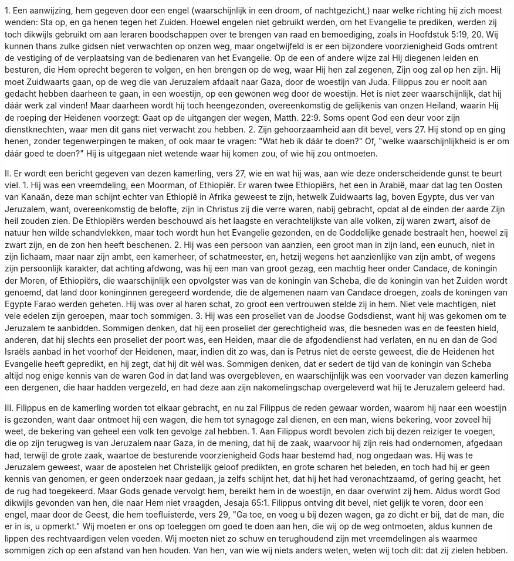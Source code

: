 1\. Een aanwijzing, hem gegeven door een engel (waarschijnlijk in een droom, of nachtgezicht,) naar welke richting hij zich moest wenden: Sta op, en ga henen tegen het Zuiden. Hoewel engelen niet gebruikt werden, om het Evangelie te prediken, werden zij toch dikwijls gebruikt om aan leraren boodschappen over te brengen van raad en bemoediging, zoals in Hoofdstuk 5:19, 20. Wij kunnen thans zulke gidsen niet verwachten op onzen weg, maar ongetwijfeld is er een bijzondere voorzienigheid Gods omtrent de vestiging of de verplaatsing van de bedienaren van het Evangelie. Op de een of andere wijze zal Hij diegenen leiden en besturen, die Hem oprecht begeren te volgen, en hen brengen op de weg, waar Hij hen zal zegenen, Zijn oog zal op hen zijn. Hij moet Zuidwaarts gaan, op de weg die van Jeruzalem afdaalt naar Gaza, door de woestijn van Juda. Filippus zou er nooit aan gedacht hebben daarheen te gaan, in een woestijn, op een gewonen weg door de woestijn. Het is niet zeer waarschijnlijk, dat hij dáár werk zal vinden! Maar daarheen wordt hij toch heengezonden, overeenkomstig de gelijkenis van onzen Heiland, waarin Hij de roeping der Heidenen voorzegt: Gaat op de uitgangen der wegen, Matth. 22:9. Soms opent God een deur voor zijn dienstknechten, waar men dit gans niet verwacht zou hebben. 
2\. Zijn gehoorzaamheid aan dit bevel, vers 27. Hij stond op en ging henen, zonder tegenwerpingen te maken, of ook maar te vragen: "Wat heb ik dáár te doen?" Of, "welke waarschijnlijkheid is er om dáár goed te doen?" Hij is uitgegaan niet wetende waar hij komen zou, of wie hij zou ontmoeten.

II. Er wordt een bericht gegeven van dezen kamerling, vers 27, wie en wat hij was, aan wie deze onderscheidende gunst te beurt viel. 
1\. Hij was een vreemdeling, een Moorman, of Ethiopiër. Er waren twee Ethiopiërs, het een in Arabië, maar dat lag ten Oosten van Kanaän, deze man schijnt echter van Ethiopië in Afrika geweest te zijn, hetwelk Zuidwaarts lag, boven Egypte, dus ver van Jeruzalem, want, overeenkomstig de belofte, zijn in Christus zij die verre waren, nabij gebracht, opdat al de einden der aarde Zijn heil zouden zien. De Ethiopiërs werden beschouwd als het laagste en verachtelijkste van alle volken, zij waren zwart, alsof de natuur hen wilde schandvlekken, maar toch wordt hun het Evangelie gezonden, en de Goddelijke genade bestraalt hen, hoewel zij zwart zijn, en de zon hen heeft beschenen. 
2\. Hij was een persoon van aanzien, een groot man in zijn land, een eunuch, niet in zijn lichaam, maar naar zijn ambt, een kamerheer, of schatmeester, en, hetzij wegens het aanzienlijke van zijn ambt, of wegens zijn persoonlijk karakter, dat achting afdwong, was hij een man van groot gezag, een machtig heer onder Candace, de koningin der Moren, of Ethiopiërs, die waarschijnlijk een opvolgster was van de koningin van Scheba, die de koningin van het Zuiden wordt genoemd, dat land door koninginnen geregeerd wordende, die de algemenen naam van Candace droegen, zoals de koningen van Egypte Farao werden geheten. Hij was over al haren schat, zo groot een vertrouwen stelde zij in hem. Niet vele machtigen, niet vele edelen zijn geroepen, maar toch sommigen.
3\. Hij was een proseliet van de Joodse Godsdienst, want hij was gekomen om te Jeruzalem te aanbidden. Sommigen denken, dat hij een proseliet der gerechtigheid was, die besneden was en de feesten hield, anderen, dat hij slechts een proseliet der poort was, een Heiden, maar die de afgodendienst had verlaten, en nu en dan de God Israëls aanbad in het voorhof der Heidenen, maar, indien dit zo was, dan is Petrus niet de eerste geweest, die de Heidenen het Evangelie heeft gepredikt, en hij zegt, dat hij dit wèl was. Sommigen denken, dat er sedert de tijd van de koningin van Scheba altijd nog enige kennis van de waren God in dat land was overgebleven, en waarschijnlijk was een voorvader van dezen kamerling een dergenen, die haar hadden vergezeld, en had deze aan zijn nakomelingschap overgeleverd wat hij te Jeruzalem geleerd had.

III. Filippus en de kamerling worden tot elkaar gebracht, en nu zal Filippus de reden gewaar worden, waarom hij naar een woestijn is gezonden, want daar ontmoet hij een wagen, die hem tot synagoge zal dienen, en een man, wiens bekering, voor zoveel hij weet, de bekering van geheel een volk ten gevolge zal hebben. 
1\. Aan Filippus wordt bevolen zich bij dezen reiziger te voegen, die op zijn terugweg is van Jeruzalem naar Gaza, in de mening, dat hij de zaak, waarvoor hij zijn reis had ondernomen, afgedaan had, terwijl de grote zaak, waartoe de besturende voorzienigheid Gods haar bestemd had, nog ongedaan was. Hij was te Jeruzalem geweest, waar de apostelen het Christelijk geloof predikten, en grote scharen het beleden, en toch had hij er geen kennis van genomen, er geen onderzoek naar gedaan, ja zelfs schijnt het, dat hij het had veronachtzaamd, of gering geacht, het de rug had toegekeerd. Maar Gods genade vervolgt hem, bereikt hem in de woestijn, en daar overwint zij hem. Aldus wordt God dikwijls gevonden van hen, die naar Hem niet vraagden, Jesaja 65:1. Filippus ontving dit bevel, niet gelijk te voren, door een engel, maar door de Geest, die hem toefluisterde, vers 29, "Ga toe, en voeg u bij dezen wagen, ga zo dicht er bij, dat de man, die er in is, u opmerkt." Wij moeten er ons op toeleggen om goed te doen aan hen, die wij op de weg ontmoeten, aldus kunnen de lippen des rechtvaardigen velen voeden. Wij moeten niet zo schuw en terughoudend zijn met vreemdelingen als waarmee sommigen zich op een afstand van hen houden. Van hen, van wie wij niets anders weten, weten wij toch dit: dat zij zielen hebben. 
